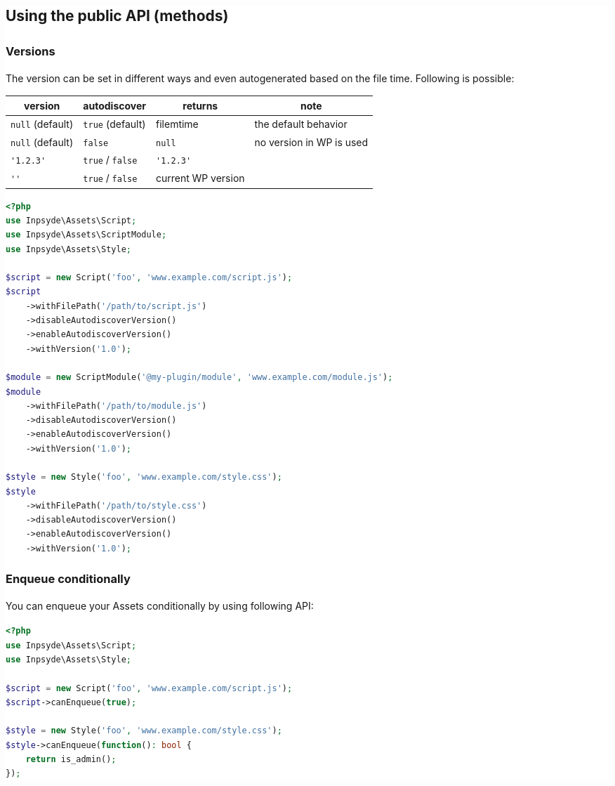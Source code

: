 ## Using the public API (methods)

### Versions

The version can be set in different ways and even autogenerated based on the file time. Following is possible:

| version | autodiscover | returns | note |
|----|----|----|----|
| `null` (default) | `true` (default) | filemtime | the default behavior |
| `null` (default) |`false` | `null` | no version in WP is used |
| `'1.2.3'` | `true` / `false` |  `'1.2.3'`  | |
| `''`  | `true` / `false` | current WP version | |

```php
<?php
use Inpsyde\Assets\Script;
use Inpsyde\Assets\ScriptModule;
use Inpsyde\Assets\Style;

$script = new Script('foo', 'www.example.com/script.js');
$script
    ->withFilePath('/path/to/script.js')
    ->disableAutodiscoverVersion()
    ->enableAutodiscoverVersion()
    ->withVersion('1.0');

$module = new ScriptModule('@my-plugin/module', 'www.example.com/module.js');
$module
    ->withFilePath('/path/to/module.js')
    ->disableAutodiscoverVersion()
    ->enableAutodiscoverVersion()
    ->withVersion('1.0');

$style = new Style('foo', 'www.example.com/style.css');
$style
    ->withFilePath('/path/to/style.css')
    ->disableAutodiscoverVersion()
    ->enableAutodiscoverVersion()
    ->withVersion('1.0');
```

### Enqueue conditionally

You can enqueue your Assets conditionally by using following API:

```php
<?php
use Inpsyde\Assets\Script;
use Inpsyde\Assets\Style;

$script = new Script('foo', 'www.example.com/script.js');
$script->canEnqueue(true);

$style = new Style('foo', 'www.example.com/style.css');
$style->canEnqueue(function(): bool {
    return is_admin();
});
```
